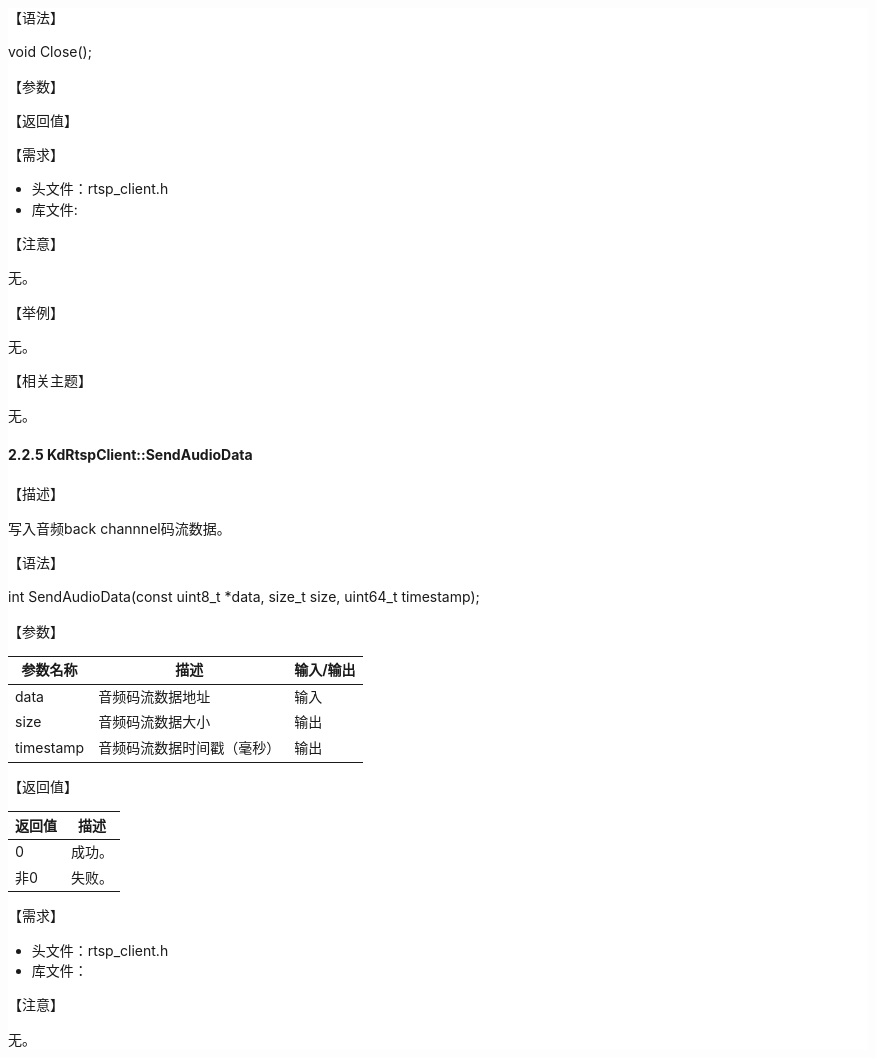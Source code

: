 【语法】

void Close();

【参数】

【返回值】

【需求】

- 头文件：rtsp_client.h
- 库文件:

【注意】

无。

【举例】

无。

【相关主题】

无。

#### 2.2.5 KdRtspClient::SendAudioData

【描述】

写入音频back channnel码流数据。

【语法】

int SendAudioData(const uint8_t *data, size_t size, uint64_t timestamp);

【参数】

| 参数名称 | 描述 | 输入/输出 |
|---|---|---|
| data  | 音频码流数据地址 | 输入 |
| size  | 音频码流数据大小 | 输出 |
| timestamp | 音频码流数据时间戳（毫秒） | 输出 |

【返回值】

| 返回值 | 描述                          |
|--------|-------------------------------|
| 0      | 成功。                        |
| 非0    | 失败。 |

【需求】

- 头文件：rtsp_client.h
- 库文件：

【注意】

无。
